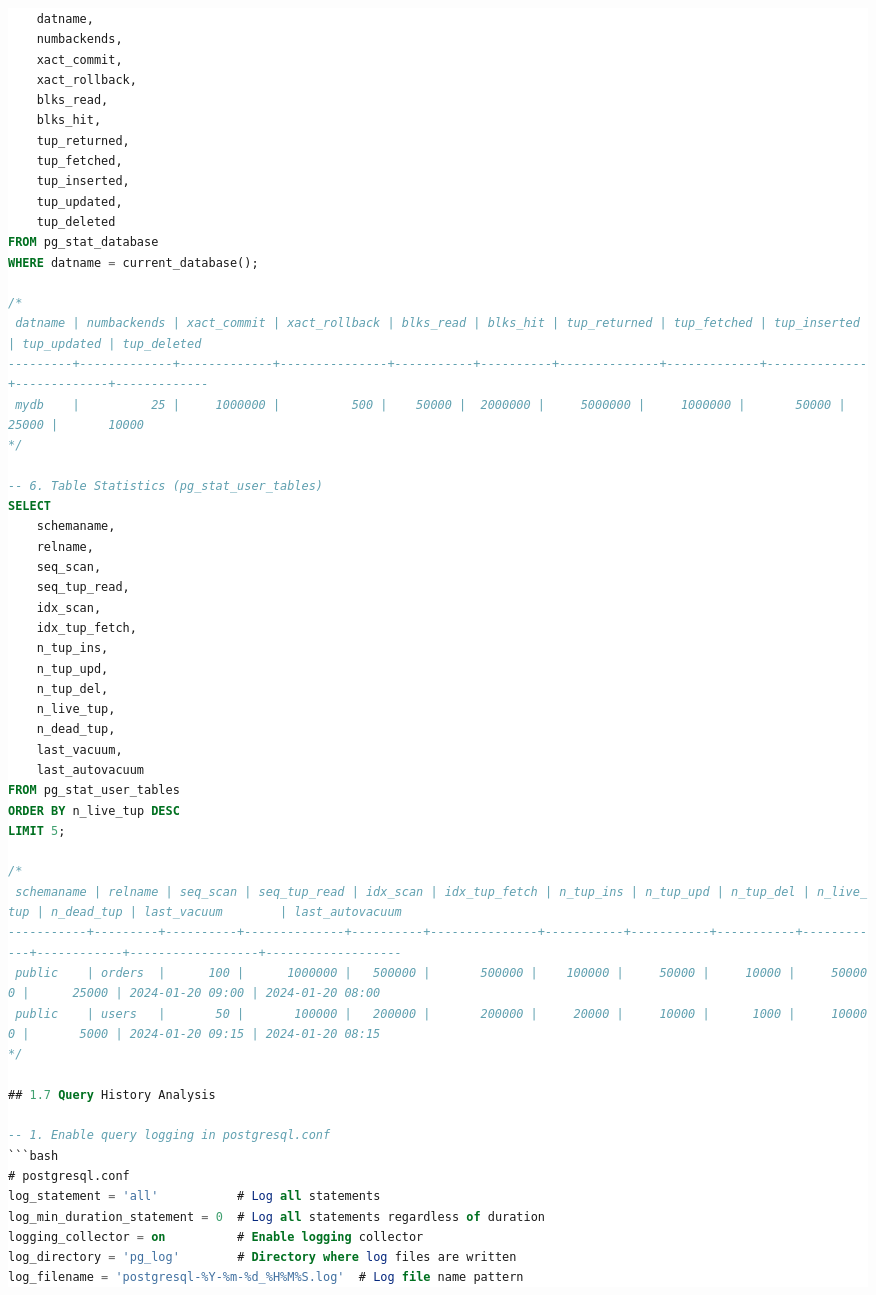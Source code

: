 ```sql
    datname,
    numbackends,
    xact_commit,
    xact_rollback,
    blks_read,
    blks_hit,
    tup_returned,
    tup_fetched,
    tup_inserted,
    tup_updated,
    tup_deleted
FROM pg_stat_database 
WHERE datname = current_database();

/*
 datname | numbackends | xact_commit | xact_rollback | blks_read | blks_hit | tup_returned | tup_fetched | tup_inserted | tup_updated | tup_deleted
---------+-------------+-------------+---------------+-----------+----------+--------------+-------------+--------------+-------------+-------------
 mydb    |          25 |     1000000 |          500 |    50000 |  2000000 |     5000000 |     1000000 |       50000 |       25000 |       10000
*/

-- 6. Table Statistics (pg_stat_user_tables)
SELECT 
    schemaname,
    relname,
    seq_scan,
    seq_tup_read,
    idx_scan,
    idx_tup_fetch,
    n_tup_ins,
    n_tup_upd,
    n_tup_del,
    n_live_tup,
    n_dead_tup,
    last_vacuum,
    last_autovacuum
FROM pg_stat_user_tables 
ORDER BY n_live_tup DESC 
LIMIT 5;

/*
 schemaname | relname | seq_scan | seq_tup_read | idx_scan | idx_tup_fetch | n_tup_ins | n_tup_upd | n_tup_del | n_live_tup | n_dead_tup | last_vacuum        | last_autovacuum
-----------+---------+----------+--------------+----------+---------------+-----------+-----------+-----------+------------+------------+------------------+-------------------
 public    | orders  |      100 |      1000000 |   500000 |       500000 |    100000 |     50000 |     10000 |     500000 |      25000 | 2024-01-20 09:00 | 2024-01-20 08:00
 public    | users   |       50 |       100000 |   200000 |       200000 |     20000 |     10000 |      1000 |     100000 |       5000 | 2024-01-20 09:15 | 2024-01-20 08:15
*/

## 1.7 Query History Analysis

-- 1. Enable query logging in postgresql.conf
```bash
# postgresql.conf
log_statement = 'all'           # Log all statements
log_min_duration_statement = 0  # Log all statements regardless of duration
logging_collector = on          # Enable logging collector
log_directory = 'pg_log'        # Directory where log files are written
log_filename = 'postgresql-%Y-%m-%d_%H%M%S.log'  # Log file name pattern
```